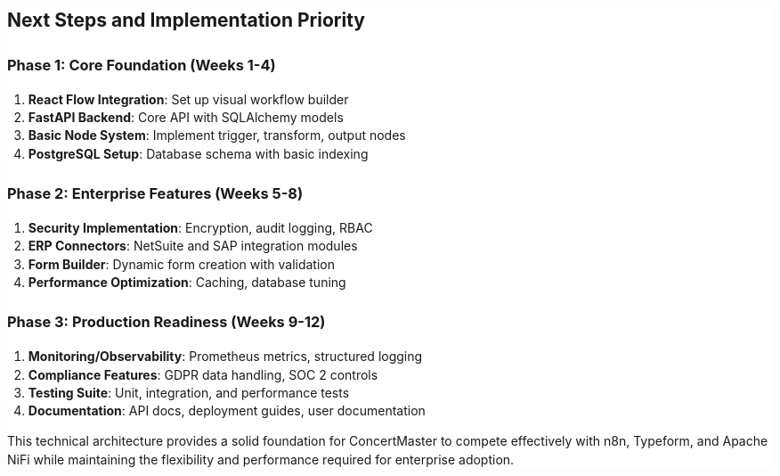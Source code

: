 ## Next Steps and Implementation Priority

### Phase 1: Core Foundation (Weeks 1-4)
1. **React Flow Integration**: Set up visual workflow builder
2. **FastAPI Backend**: Core API with SQLAlchemy models
3. **Basic Node System**: Implement trigger, transform, output nodes
4. **PostgreSQL Setup**: Database schema with basic indexing

### Phase 2: Enterprise Features (Weeks 5-8)  
1. **Security Implementation**: Encryption, audit logging, RBAC
2. **ERP Connectors**: NetSuite and SAP integration modules
3. **Form Builder**: Dynamic form creation with validation
4. **Performance Optimization**: Caching, database tuning

### Phase 3: Production Readiness (Weeks 9-12)
1. **Monitoring/Observability**: Prometheus metrics, structured logging
2. **Compliance Features**: GDPR data handling, SOC 2 controls
3. **Testing Suite**: Unit, integration, and performance tests
4. **Documentation**: API docs, deployment guides, user documentation

This technical architecture provides a solid foundation for ConcertMaster to compete effectively with n8n, Typeform, and Apache NiFi while maintaining the flexibility and performance required for enterprise adoption.